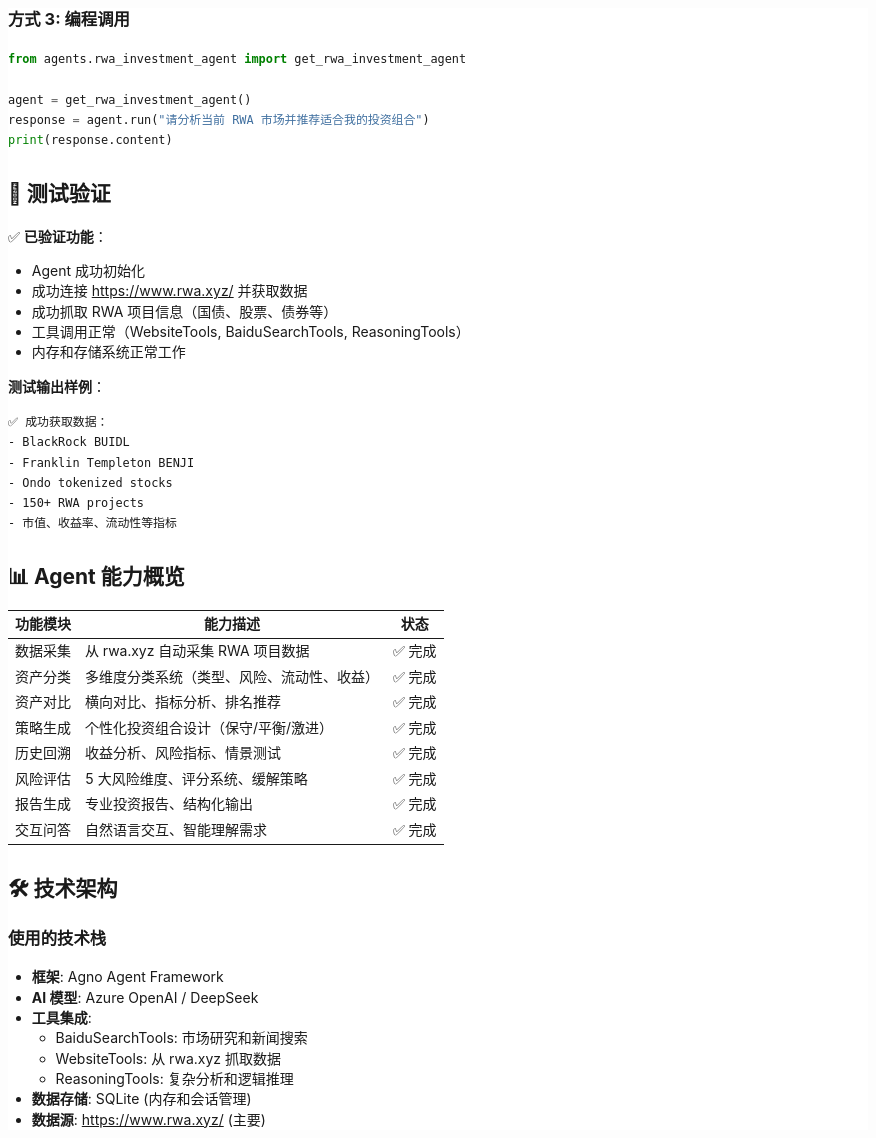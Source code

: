 ### 方式 3: 编程调用

```python
from agents.rwa_investment_agent import get_rwa_investment_agent

agent = get_rwa_investment_agent()
response = agent.run("请分析当前 RWA 市场并推荐适合我的投资组合")
print(response.content)
```

## 🎯 测试验证

✅ **已验证功能**：
- Agent 成功初始化
- 成功连接 https://www.rwa.xyz/ 并获取数据
- 成功抓取 RWA 项目信息（国债、股票、债券等）
- 工具调用正常（WebsiteTools, BaiduSearchTools, ReasoningTools）
- 内存和存储系统正常工作

**测试输出样例**：
```
✅ 成功获取数据：
- BlackRock BUIDL
- Franklin Templeton BENJI
- Ondo tokenized stocks
- 150+ RWA projects
- 市值、收益率、流动性等指标
```

## 📊 Agent 能力概览

| 功能模块 | 能力描述 | 状态 |
|---------|---------|------|
| 数据采集 | 从 rwa.xyz 自动采集 RWA 项目数据 | ✅ 完成 |
| 资产分类 | 多维度分类系统（类型、风险、流动性、收益） | ✅ 完成 |
| 资产对比 | 横向对比、指标分析、排名推荐 | ✅ 完成 |
| 策略生成 | 个性化投资组合设计（保守/平衡/激进） | ✅ 完成 |
| 历史回溯 | 收益分析、风险指标、情景测试 | ✅ 完成 |
| 风险评估 | 5 大风险维度、评分系统、缓解策略 | ✅ 完成 |
| 报告生成 | 专业投资报告、结构化输出 | ✅ 完成 |
| 交互问答 | 自然语言交互、智能理解需求 | ✅ 完成 |

## 🛠 技术架构

### 使用的技术栈
- **框架**: Agno Agent Framework
- **AI 模型**: Azure OpenAI / DeepSeek
- **工具集成**:
  - BaiduSearchTools: 市场研究和新闻搜索
  - WebsiteTools: 从 rwa.xyz 抓取数据
  - ReasoningTools: 复杂分析和逻辑推理
- **数据存储**: SQLite (内存和会话管理)
- **数据源**: https://www.rwa.xyz/ (主要)
